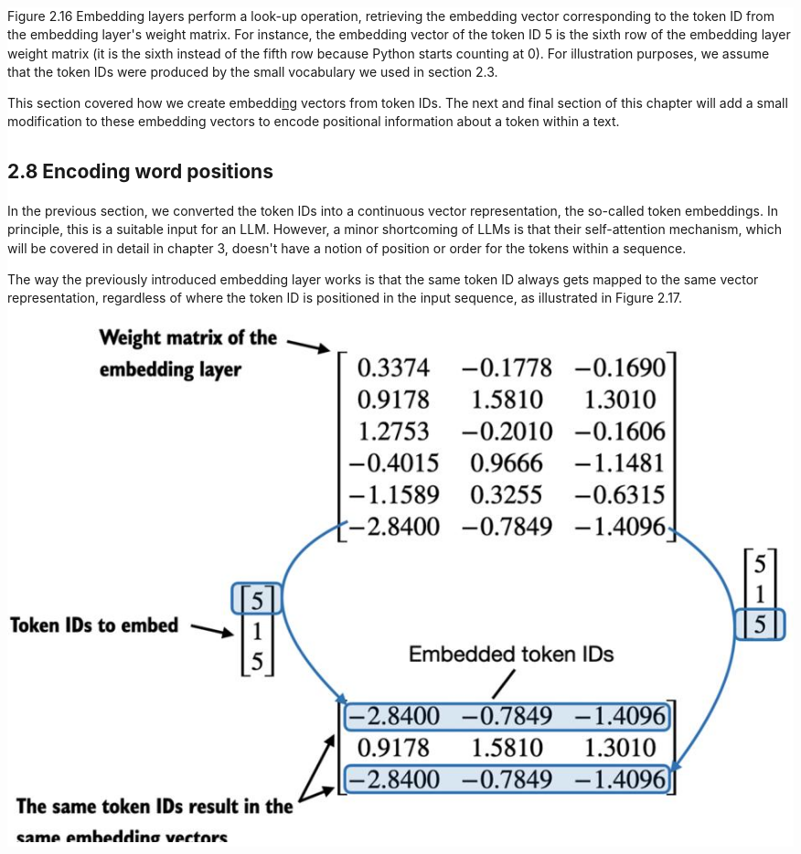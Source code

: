 Figure 2.16 Embedding layers perform a look-up operation, retrieving the embedding vector corresponding to the token ID from the embedding layer's weight matrix. For instance, the embedding vector of the token ID 5 is the sixth row of the embedding layer weight matrix (it is the sixth instead of the fifth row because Python starts counting at 0). For illustration purposes, we assume that the token IDs were produced by the small vocabulary we used in section 2.3.

This section covered how we create embeddi[ng](https://livebook.manning.com/book/build-a-large-language-model-from-scratch/chapter-2?potentialInternalRefId=233---book-markup-container) vectors from token IDs. The next and final section of this chapter will add a small modification to these embedding vectors to encode positional information about a token within a text.

## 2.8 Encoding word positions

In the previous section, we converted the token IDs into a continuous vector representation, the so-called token embeddings. In principle, this is a suitable input for an LLM. However, a minor shortcoming of LLMs is that their self-attention mechanism, which will be covered in detail in chapter 3, doesn't have a notion of position or order for the tokens within a sequence.

The way the previously introduced embedding layer works is that the same token ID always gets mapped to the same vector representation, regardless of where the token ID is positioned in the input sequence, as illustrated in Figure 2.17.

![](_page_57_Figure_0.jpeg)
